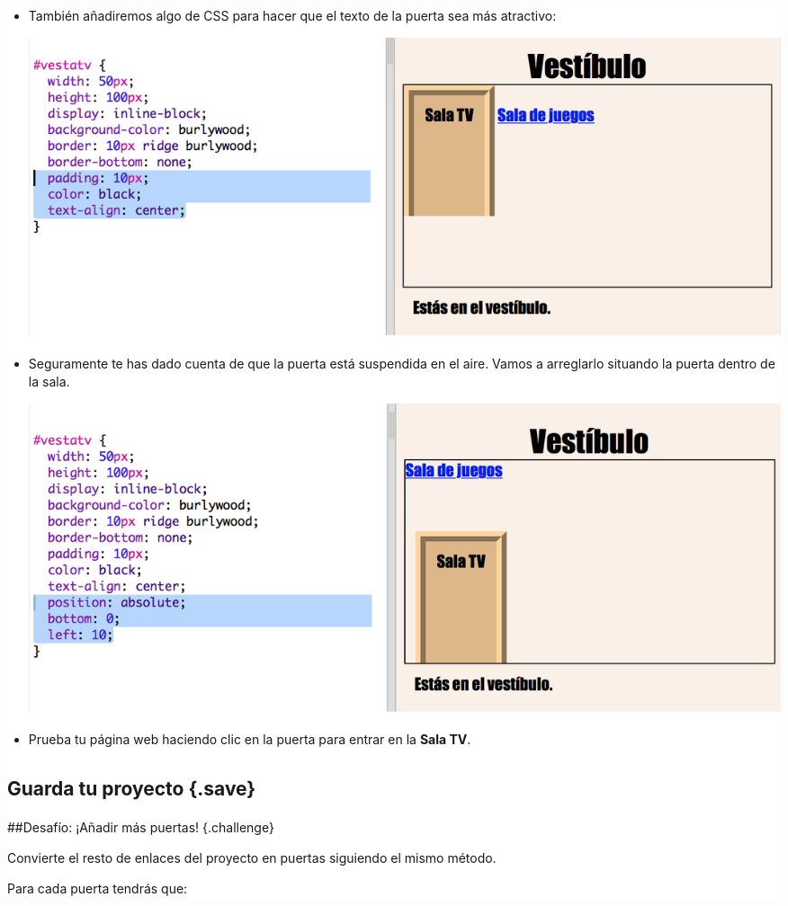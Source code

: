 + También añadiremos algo de CSS para hacer que el texto de la puerta sea más atractivo:

	![screenshot](images/rooms-door-css3.png)

+ Seguramente te has dado cuenta de que la puerta está suspendida en el aire. Vamos a arreglarlo situando la puerta dentro de la sala.

	![screenshot](images/rooms-door-position.png)

+ Prueba tu página web haciendo clic en la puerta para entrar en la __Sala TV__.

## Guarda tu proyecto {.save}

##Desafío: ¡Añadir más puertas! {.challenge}

Convierte el resto de enlaces del proyecto en puertas siguiendo el mismo método.

Para cada puerta tendrás que:
